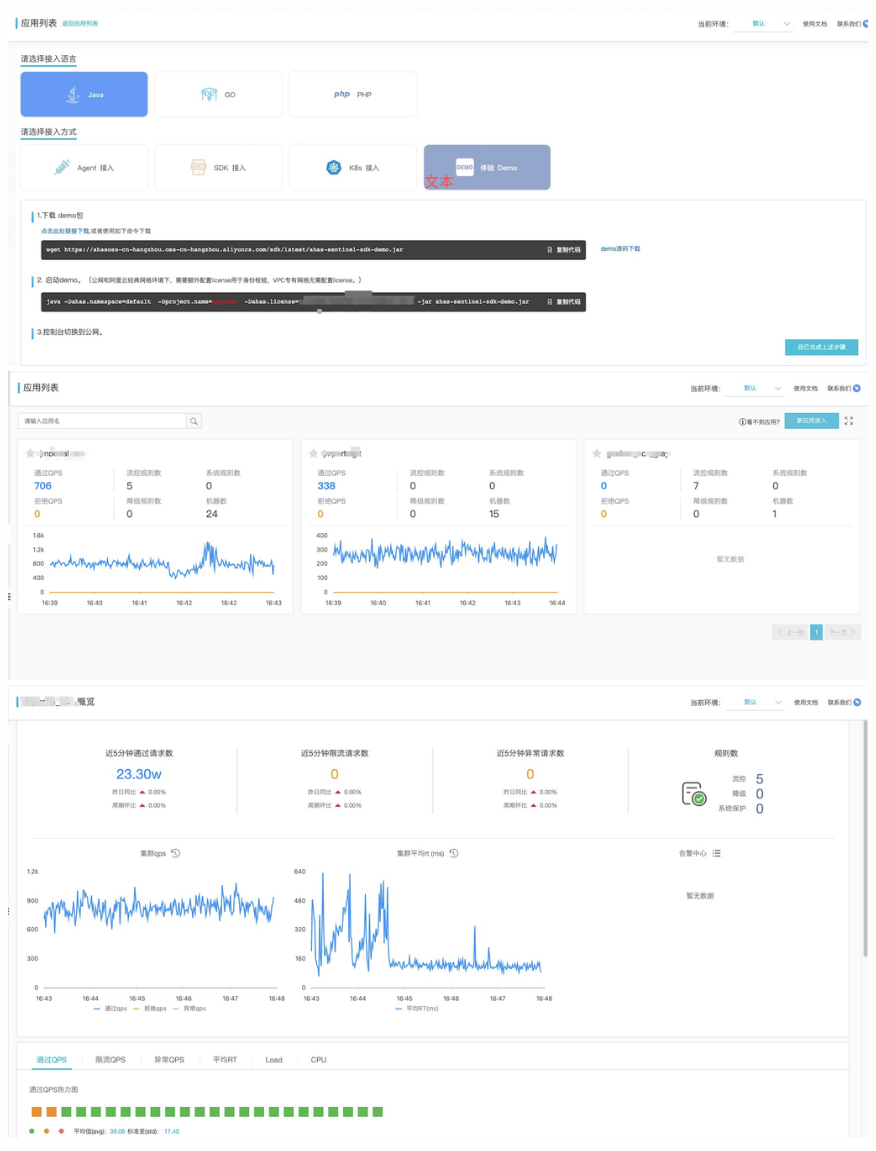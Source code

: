![1111.png](行业场景限流方案-阿里云开发者社区.assets/04b463072c512d24f1e1321c053692a6.png)
![1585039491609-9e667e98-7811-412d-82cf-2052b55fab1b.png](行业场景限流方案-阿里云开发者社区.assets/591498c95c90c17c3718c161ef093f18.png)
![1585039715252-6f33ee8b-caeb-46b3-9297-770a2c42bdab.png](行业场景限流方案-阿里云开发者社区.assets/16583bdd1fdd6e62ef5050c8b1d4dd25.png)
